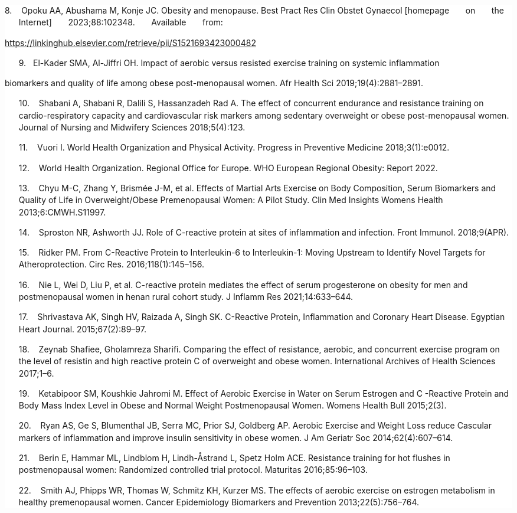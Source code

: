 <p><span class="font6">8. &nbsp;&nbsp;&nbsp;Opoku AA, Abushama M, Konje JC. Obesity and menopause. Best Pract Res Clin Obstet Gynaecol [homepage &nbsp;&nbsp;&nbsp;&nbsp;&nbsp;&nbsp;on &nbsp;&nbsp;&nbsp;&nbsp;&nbsp;&nbsp;the &nbsp;&nbsp;&nbsp;&nbsp;&nbsp;&nbsp;Internet] &nbsp;&nbsp;&nbsp;&nbsp;&nbsp;&nbsp;2023;88:102348. &nbsp;&nbsp;&nbsp;&nbsp;&nbsp;&nbsp;Available &nbsp;&nbsp;&nbsp;&nbsp;&nbsp;&nbsp;from:</span></p></li></ul>
<p><a href="https://linkinghub.elsevier.com/retrieve/pii/S1521693423000482"><span class="font6">https://linkinghub.elsevier.com/retrieve/pii/S1521693423000482</span></a></p>
<ul style="list-style:none;"><li>
<p><span class="font6">9. &nbsp;&nbsp;El-Kader SMA, Al-Jiffri OH. Impact of aerobic versus resisted exercise training on systemic inflammation</span></p></li></ul>
<p><span class="font6">biomarkers and quality of life among obese post-menopausal women. Afr Health Sci 2019;19(4):2881–2891.</span></p>
<ul style="list-style:none;"><li>
<p><span class="font6">10. &nbsp;&nbsp;&nbsp;Shabani A, Shabani R, Dalili S, Hassanzadeh Rad A. The effect of concurrent endurance and resistance training on cardio-respiratory capacity and cardiovascular risk markers among sedentary overweight or obese post-menopausal women. Journal of Nursing and Midwifery Sciences 2018;5(4):123.</span></p></li>
<li>
<p><span class="font6">11. &nbsp;&nbsp;&nbsp;Vuori I. World Health Organization and Physical Activity. Progress in Preventive Medicine 2018;3(1):e0012.</span></p></li>
<li>
<p><span class="font6">12. &nbsp;&nbsp;&nbsp;World Health Organization. Regional Office for Europe. WHO European Regional Obesity: Report 2022.</span></p></li>
<li>
<p><span class="font6">13. &nbsp;&nbsp;&nbsp;Chyu M-C, Zhang Y, Brismée J-M, et al. Effects of Martial Arts Exercise on Body Composition, Serum Biomarkers and Quality of Life in Overweight/Obese Premenopausal Women: A Pilot Study. Clin Med Insights Womens Health 2013;6:CMWH.S11997.</span></p></li>
<li>
<p><span class="font6">14. &nbsp;&nbsp;&nbsp;Sproston NR, Ashworth JJ. Role of C-reactive protein at sites of inflammation and infection. Front Immunol. 2018;9(APR).</span></p></li>
<li>
<p><span class="font6">15. &nbsp;&nbsp;&nbsp;Ridker PM. From C-Reactive Protein to Interleukin-6 to Interleukin-1: Moving Upstream to Identify Novel Targets for Atheroprotection. Circ Res. 2016;118(1):145–156.</span></p></li>
<li>
<p><span class="font6">16. &nbsp;&nbsp;&nbsp;Nie L, Wei D, Liu P, et al. C-reactive protein mediates the effect of serum progesterone on obesity for men and postmenopausal women in henan rural cohort study. J Inflamm Res 2021;14:633–644.</span></p></li>
<li>
<p><span class="font6">17. &nbsp;&nbsp;&nbsp;Shrivastava AK, Singh HV, Raizada A, Singh SK. C-Reactive Protein, Inflammation and Coronary Heart Disease. Egyptian Heart Journal. 2015;67(2):89–97.</span></p></li>
<li>
<p><span class="font6">18. &nbsp;&nbsp;&nbsp;Zeynab Shafiee, Gholamreza Sharifi. Comparing the effect of resistance, aerobic, and concurrent exercise program on the level of resistin and high reactive protein C of overweight and obese women. International Archives of Health Sciences 2017;1–6.</span></p></li>
<li>
<p><span class="font6">19. &nbsp;&nbsp;&nbsp;Ketabipoor SM, Koushkie Jahromi M. Effect of Aerobic Exercise in Water on Serum Estrogen and C -Reactive Protein and Body Mass Index Level in Obese and Normal Weight Postmenopausal Women. Womens Health Bull 2015;2(3).</span></p></li>
<li>
<p><span class="font6">20. &nbsp;&nbsp;&nbsp;Ryan AS, Ge S, Blumenthal JB, Serra MC, Prior SJ, Goldberg AP. Aerobic Exercise and Weight Loss reduce Cascular markers of inflammation and improve insulin sensitivity in obese women. J Am Geriatr Soc 2014;62(4):607–614.</span></p></li>
<li>
<p><span class="font6">21. &nbsp;&nbsp;&nbsp;Berin E, Hammar ML, Lindblom H, Lindh-Åstrand L, Spetz Holm ACE. Resistance training for hot flushes in postmenopausal women: Randomized controlled trial protocol. Maturitas 2016;85:96–103.</span></p></li>
<li>
<p><span class="font6">22. &nbsp;&nbsp;&nbsp;Smith AJ, Phipps WR, Thomas W, Schmitz KH, Kurzer MS. The effects of aerobic exercise on estrogen metabolism in healthy premenopausal women. Cancer Epidemiology Biomarkers and Prevention 2013;22(5):756–764.</span></p></li>
<li>
